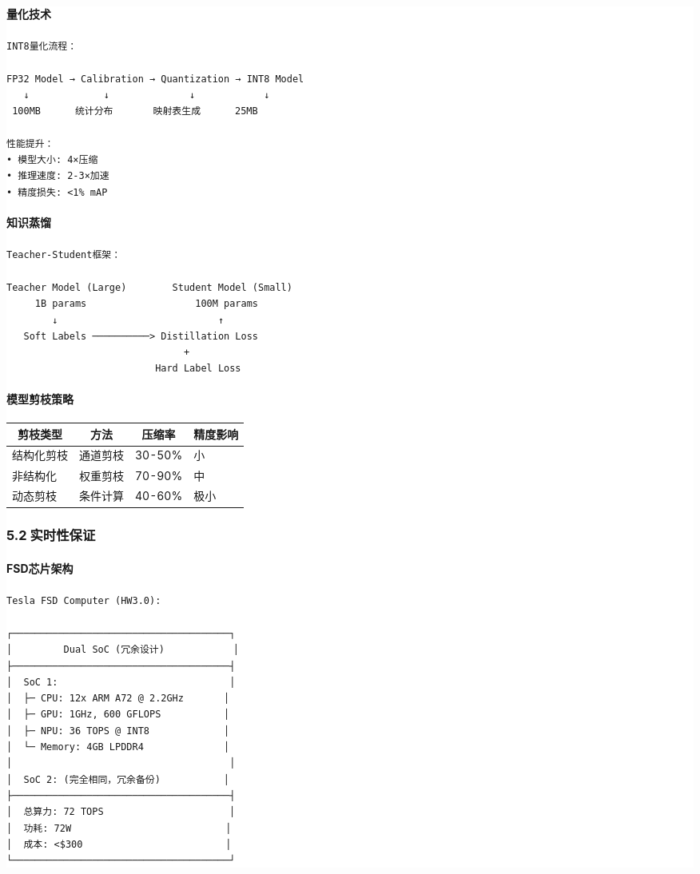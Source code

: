 #### 量化技术

```
INT8量化流程：

FP32 Model → Calibration → Quantization → INT8 Model
   ↓             ↓              ↓            ↓
 100MB      统计分布       映射表生成      25MB
                           
性能提升：
• 模型大小: 4×压缩
• 推理速度: 2-3×加速
• 精度损失: <1% mAP
```

#### 知识蒸馏

```
Teacher-Student框架：

Teacher Model (Large)        Student Model (Small)
     1B params                   100M params
        ↓                            ↑
   Soft Labels ──────────> Distillation Loss
                               +
                          Hard Label Loss
```

#### 模型剪枝策略

| 剪枝类型 | 方法 | 压缩率 | 精度影响 |
|---------|------|--------|---------|
| 结构化剪枝 | 通道剪枝 | 30-50% | 小 |
| 非结构化 | 权重剪枝 | 70-90% | 中 |
| 动态剪枝 | 条件计算 | 40-60% | 极小 |

### 5.2 实时性保证

#### FSD芯片架构

```
Tesla FSD Computer (HW3.0):

┌──────────────────────────────────────┐
│         Dual SoC (冗余设计)            │
├──────────────────────────────────────┤
│  SoC 1:                              │
│  ├─ CPU: 12x ARM A72 @ 2.2GHz       │
│  ├─ GPU: 1GHz, 600 GFLOPS           │
│  ├─ NPU: 36 TOPS @ INT8             │
│  └─ Memory: 4GB LPDDR4              │
│                                      │
│  SoC 2: (完全相同，冗余备份)           │
├──────────────────────────────────────┤
│  总算力: 72 TOPS                      │
│  功耗: 72W                           │
│  成本: <$300                         │
└──────────────────────────────────────┘
```
